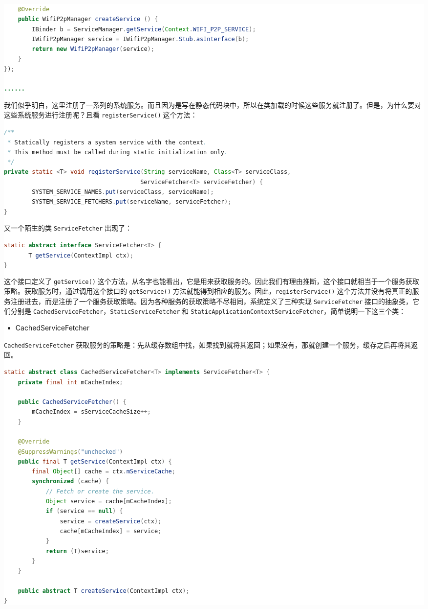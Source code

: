 ```java 
    @Override
    public WifiP2pManager createService () {
        IBinder b = ServiceManager.getService(Context.WIFI_P2P_SERVICE);
        IWifiP2pManager service = IWifiP2pManager.Stub.asInterface(b);
        return new WifiP2pManager(service);
    }
});

......
```

我们似乎明白，这里注册了一系列的系统服务。而且因为是写在静态代码块中，所以在类加载的时候这些服务就注册了。但是，为什么要对这些系统服务进行注册呢？且看 `registerService()` 这个方法：

```java
/**
 * Statically registers a system service with the context.
 * This method must be called during static initialization only.
 */
private static <T> void registerService(String serviceName, Class<T> serviceClass,
                                       ServiceFetcher<T> serviceFetcher) {
        SYSTEM_SERVICE_NAMES.put(serviceClass, serviceName);
        SYSTEM_SERVICE_FETCHERS.put(serviceName, serviceFetcher);
}
```

又一个陌生的类 `ServiceFetcher` 出现了：

```java
static abstract interface ServiceFetcher<T> {
       T getService(ContextImpl ctx); 
}
```

这个接口定义了 `getService()` 这个方法，从名字也能看出，它是用来获取服务的。因此我们有理由推断，这个接口就相当于一个服务获取策略。获取服务时，通过调用这个接口的 `getService()` 方法就能得到相应的服务。因此，`registerService()` 这个方法并没有将真正的服务注册进去，而是注册了一个服务获取策略。因为各种服务的获取策略不尽相同，系统定义了三种实现 `ServiceFetcher` 接口的抽象类，它们分别是 `CachedServiceFetcher`，`StaticServiceFetcher` 和 `StaticApplicationContextServiceFetcher`，简单说明一下这三个类：

- CachedServiceFetcher

`CachedServiceFetcher` 获取服务的策略是：先从缓存数组中找，如果找到就将其返回；如果没有，那就创建一个服务，缓存之后再将其返回。

```java
static abstract class CachedServiceFetcher<T> implements ServiceFetcher<T> {
    private final int mCacheIndex;

    public CachedServiceFetcher() {
        mCacheIndex = sServiceCacheSize++;
    }

    @Override
    @SuppressWarnings("unchecked")
    public final T getService(ContextImpl ctx) {
        final Object[] cache = ctx.mServiceCache;
        synchronized (cache) {
            // Fetch or create the service.
            Object service = cache[mCacheIndex];
            if (service == null) {
                service = createService(ctx);
                cache[mCacheIndex] = service;
            }
            return (T)service;
        }
    }

    public abstract T createService(ContextImpl ctx);
}
```